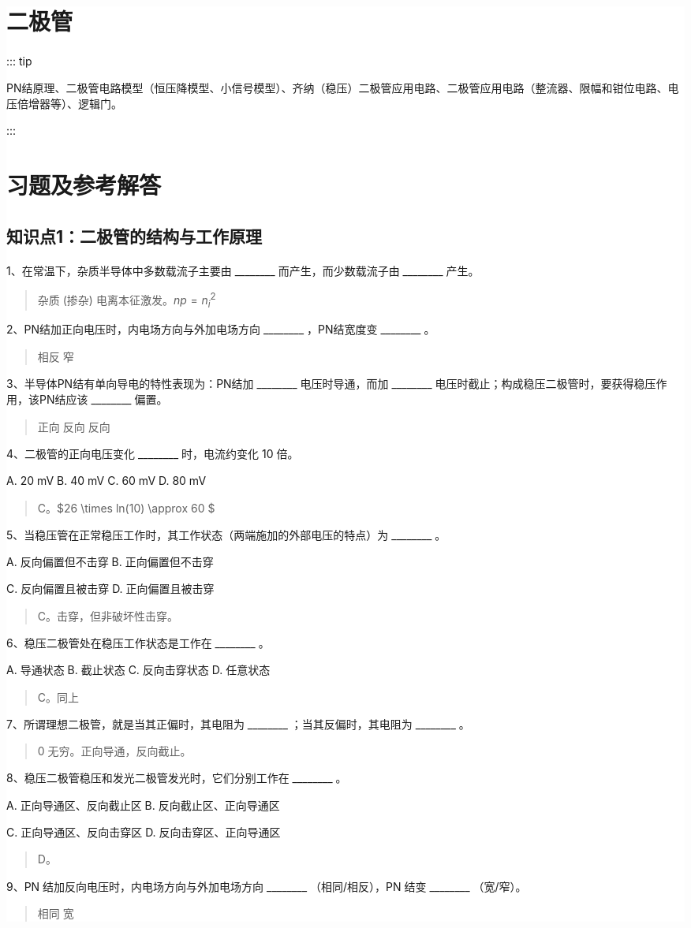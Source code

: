 # 二极管

::: tip

PN结原理、二极管电路模型（恒压降模型、小信号模型）、齐纳（稳压）二极管应用电路、二极管应用电路（整流器、限幅和钳位电路、电压倍增器等）、逻辑门。

:::

# 习题及参考解答

## 知识点1：二极管的结构与工作原理

1、在常温下，杂质半导体中多数载流子主要由 ________ 而产生，而少数载流子由 ________ 产生。

> 杂质 (掺杂)     电离本征激发。$n p = n_i^2$

2、PN结加正向电压时，内电场方向与外加电场方向 ________ ，PN结宽度变 ________ 。

> 相反      窄

3、半导体PN结有单向导电的特性表现为：PN结加 ________ 电压时导通，而加 ________ 电压时截止；构成稳压二极管时，要获得稳压作用，该PN结应该 ________ 偏置。

> 正向      反向      反向

4、二极管的正向电压变化 ________ 时，电流约变化 10 倍。

A. 20 mV		B. 40 mV		C. 60 mV		D. 80 mV

> C。$26 \times ln(10) \approx 60 $

5、当稳压管在正常稳压工作时，其工作状态（两端施加的外部电压的特点）为 ________ 。

A. 反向偏置但不击穿				B. 正向偏置但不击穿

C. 反向偏置且被击穿				D. 正向偏置且被击穿

> C。击穿，但非破坏性击穿。

6、稳压二极管处在稳压工作状态是工作在 ________ 。

A. 导通状态		B. 截止状态		C. 反向击穿状态		D. 任意状态

> C。同上

7、所谓理想二极管，就是当其正偏时，其电阻为 ________ ；当其反偏时，其电阻为 ________ 。

> 0      无穷。正向导通，反向截止。

8、稳压二极管稳压和发光二极管发光时，它们分别工作在 ________ 。

A. 正向导通区、反向截止区		B. 反向截止区、正向导通区

C. 正向导通区、反向击穿区		D. 反向击穿区、正向导通区

> D。

9、PN 结加反向电压时，内电场方向与外加电场方向 ________ （相同/相反），PN 结变 ________ （宽/窄）。

> 相同      宽
